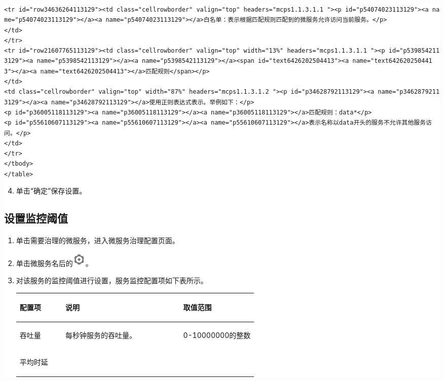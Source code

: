     <tr id="row34636264113129"><td class="cellrowborder" valign="top" headers="mcps1.1.3.1.1 "><p id="p54074023113129"><a name="p54074023113129"></a><a name="p54074023113129"></a>白名单：表示根据匹配规则匹配到的微服务允许访问当前服务。</p>
    </td>
    </tr>
    <tr id="row21607765113129"><td class="cellrowborder" valign="top" width="13%" headers="mcps1.1.3.1.1 "><p id="p5398542113129"><a name="p5398542113129"></a><a name="p5398542113129"></a><span id="text6426202504413"><a name="text6426202504413"></a><a name="text6426202504413"></a>匹配规则</span></p>
    </td>
    <td class="cellrowborder" valign="top" width="87%" headers="mcps1.1.3.1.2 "><p id="p34628792113129"><a name="p34628792113129"></a><a name="p34628792113129"></a>使用正则表达式表示。举例如下：</p>
    <p id="p36005118113129"><a name="p36005118113129"></a><a name="p36005118113129"></a>匹配规则：data*</p>
    <p id="p55610607113129"><a name="p55610607113129"></a><a name="p55610607113129"></a>表示名称以data开头的服务不允许其他服务访问。</p>
    </td>
    </tr>
    </tbody>
    </table>

4.  单击“确定”保存设置。

## 设置监控阈值<a name="section40941720112831"></a>

1.  单击需要治理的微服务，进入微服务治理配置页面。
2.  单击微服务名后的![](figures/zh-cn_image_0102463538.png)。
3.  对该服务的监控阈值进行设置，服务监控配置项如下表所示。

    <a name="zh-cn_topic_0052360183_table26855986161824"></a>
    <table><thead align="left"><tr id="zh-cn_topic_0052360183_row20795469161824"><th class="cellrowborder" valign="top" width="19.23807619238076%" id="mcps1.1.4.1.1"><p id="zh-cn_topic_0052360183_p30730944161846"><a name="zh-cn_topic_0052360183_p30730944161846"></a><a name="zh-cn_topic_0052360183_p30730944161846"></a>配置项</p>
    </th>
    <th class="cellrowborder" valign="top" width="49.495050494950505%" id="mcps1.1.4.1.2"><p id="zh-cn_topic_0052360183_p6178541161846"><a name="zh-cn_topic_0052360183_p6178541161846"></a><a name="zh-cn_topic_0052360183_p6178541161846"></a>说明</p>
    </th>
    <th class="cellrowborder" valign="top" width="31.26687331266873%" id="mcps1.1.4.1.3"><p id="zh-cn_topic_0052360183_p30699831161846"><a name="zh-cn_topic_0052360183_p30699831161846"></a><a name="zh-cn_topic_0052360183_p30699831161846"></a>取值范围</p>
    </th>
    </tr>
    </thead>
    <tbody><tr id="zh-cn_topic_0052360183_row41109818161824"><td class="cellrowborder" valign="top" width="19.23807619238076%" headers="mcps1.1.4.1.1 "><p id="zh-cn_topic_0052360183_p27892800161846"><a name="zh-cn_topic_0052360183_p27892800161846"></a><a name="zh-cn_topic_0052360183_p27892800161846"></a><span id="text174022114467"><a name="text174022114467"></a><a name="text174022114467"></a>吞吐量</span></p>
    </td>
    <td class="cellrowborder" valign="top" width="49.495050494950505%" headers="mcps1.1.4.1.2 "><p id="zh-cn_topic_0052360183_p44724303161846"><a name="zh-cn_topic_0052360183_p44724303161846"></a><a name="zh-cn_topic_0052360183_p44724303161846"></a>每秒钟服务的吞吐量。</p>
    </td>
    <td class="cellrowborder" valign="top" width="31.26687331266873%" headers="mcps1.1.4.1.3 "><p id="p12809233916"><a name="p12809233916"></a><a name="p12809233916"></a>0-10000000的整数</p>
    </td>
    </tr>
    <tr id="zh-cn_topic_0052360183_row29012186161824"><td class="cellrowborder" valign="top" width="19.23807619238076%" headers="mcps1.1.4.1.1 "><p id="zh-cn_topic_0052360183_p57372132161846"><a name="zh-cn_topic_0052360183_p57372132161846"></a><a name="zh-cn_topic_0052360183_p57372132161846"></a><span id="text16877145164716"><a name="text16877145164716"></a><a name="text16877145164716"></a>平均时延</span></p>